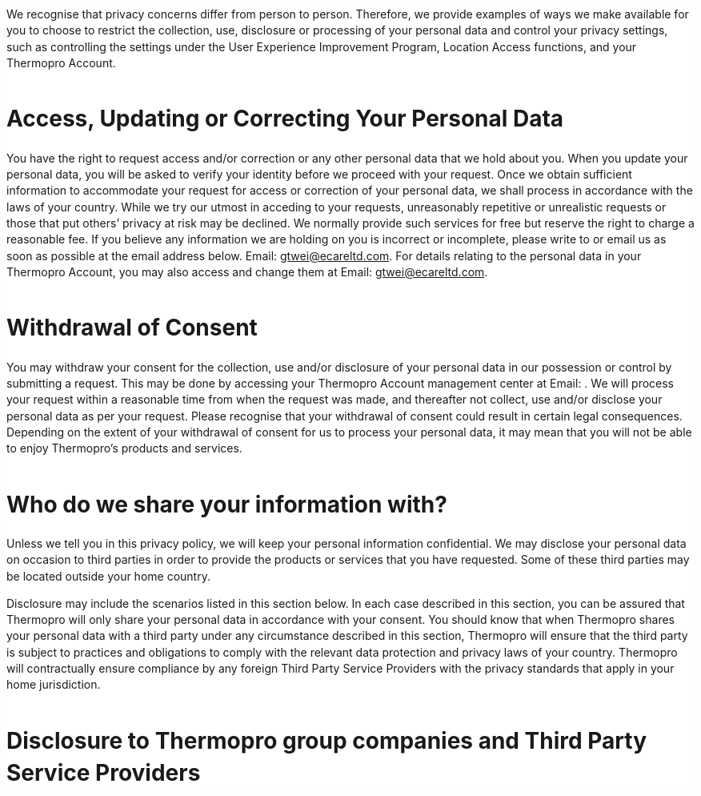 We recognise that privacy concerns differ from person to person. Therefore, we provide examples of ways we make available for you to choose to restrict the collection, use, disclosure or processing of your personal data and control your privacy settings, such as controlling the settings under the User Experience Improvement Program, Location Access functions, and your Thermopro Account.
​
# Access, Updating or Correcting Your Personal Data
 
You have the right to request access and/or correction or any other personal data that we hold about you. When you update your personal data, you will be asked to verify your identity before we proceed with your request. Once we obtain sufficient information to accommodate your request for access or correction of your personal data, we shall process in accordance with the laws of your country. While we try our utmost in acceding to your requests, unreasonably repetitive or unrealistic requests or those that put others’ privacy at risk may be declined.
We normally provide such services for free but reserve the right to charge a reasonable fee.
If you believe any information we are holding on you is incorrect or incomplete, please write to or email us as soon as possible at the email address below. Email: gtwei@ecareltd.com.
For details relating to the personal data in your Thermopro Account, you may also access and change them at Email: gtwei@ecareltd.com.
​
# Withdrawal of Consent
 
You may withdraw your consent for the collection, use and/or disclosure of your personal data in our possession or control by submitting a request. This may be done by accessing your Thermopro Account management center at Email:  . We will process your request within a reasonable time from when the request was made, and thereafter not collect, use and/or disclose your personal data as per your request.
Please recognise that your withdrawal of consent could result in certain legal consequences. Depending on the extent of your withdrawal of consent for us to process your personal data, it may mean that you will not be able to enjoy Thermopro’s products and services.
​
# Who do we share your information with?
 
Unless we tell you in this privacy policy, we will keep your personal information confidential. We may disclose your personal data on occasion to third parties in order to provide the products or services that you have requested. Some of these third parties may be located outside your home country.
 
Disclosure may include the scenarios listed in this section below. In each case described in this section, you can be assured that Thermopro will only share your personal data in accordance with your consent. You should know that when Thermopro shares your personal data with a third party under any circumstance described in this section, Thermopro will ensure that the third party is subject to practices and obligations to comply with the relevant data protection and privacy laws of your country. Thermopro will contractually ensure compliance by any foreign Third Party Service Providers with the privacy standards that apply in your home jurisdiction.
 
# Disclosure to Thermopro group companies and Third Party Service Providers
 